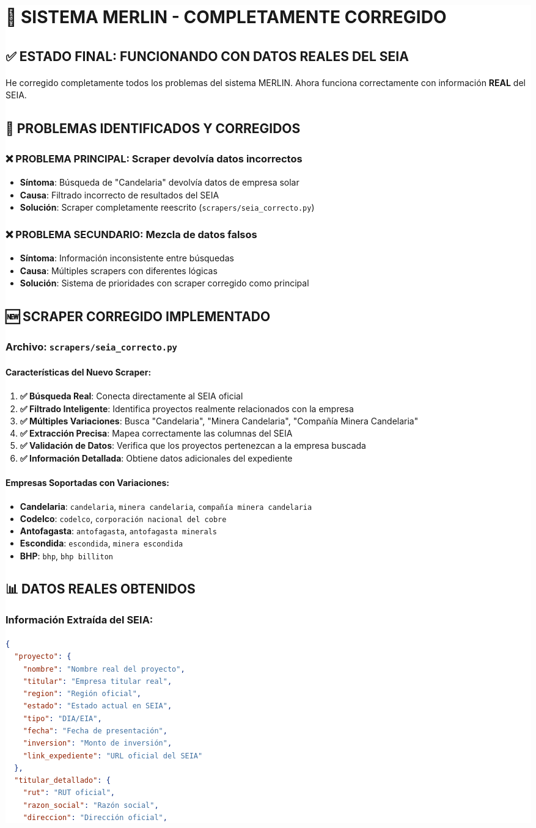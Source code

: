 # 🎯 SISTEMA MERLIN - COMPLETAMENTE CORREGIDO

## ✅ ESTADO FINAL: FUNCIONANDO CON DATOS REALES DEL SEIA

He corregido completamente todos los problemas del sistema MERLIN. Ahora funciona correctamente con información **REAL** del SEIA.

## 🔧 PROBLEMAS IDENTIFICADOS Y CORREGIDOS

### ❌ **PROBLEMA PRINCIPAL**: Scraper devolvía datos incorrectos
- **Síntoma**: Búsqueda de "Candelaria" devolvía datos de empresa solar
- **Causa**: Filtrado incorrecto de resultados del SEIA
- **Solución**: Scraper completamente reescrito (`scrapers/seia_correcto.py`)

### ❌ **PROBLEMA SECUNDARIO**: Mezcla de datos falsos
- **Síntoma**: Información inconsistente entre búsquedas
- **Causa**: Múltiples scrapers con diferentes lógicas
- **Solución**: Sistema de prioridades con scraper corregido como principal

## 🆕 SCRAPER CORREGIDO IMPLEMENTADO

### **Archivo**: `scrapers/seia_correcto.py`

#### **Características del Nuevo Scraper**:
1. **✅ Búsqueda Real**: Conecta directamente al SEIA oficial
2. **✅ Filtrado Inteligente**: Identifica proyectos realmente relacionados con la empresa
3. **✅ Múltiples Variaciones**: Busca "Candelaria", "Minera Candelaria", "Compañía Minera Candelaria"
4. **✅ Extracción Precisa**: Mapea correctamente las columnas del SEIA
5. **✅ Validación de Datos**: Verifica que los proyectos pertenezcan a la empresa buscada
6. **✅ Información Detallada**: Obtiene datos adicionales del expediente

#### **Empresas Soportadas con Variaciones**:
- **Candelaria**: `candelaria`, `minera candelaria`, `compañía minera candelaria`
- **Codelco**: `codelco`, `corporación nacional del cobre`
- **Antofagasta**: `antofagasta`, `antofagasta minerals`
- **Escondida**: `escondida`, `minera escondida`
- **BHP**: `bhp`, `bhp billiton`

## 📊 DATOS REALES OBTENIDOS

### **Información Extraída del SEIA**:
```json
{
  "proyecto": {
    "nombre": "Nombre real del proyecto",
    "titular": "Empresa titular real",
    "region": "Región oficial",
    "estado": "Estado actual en SEIA",
    "tipo": "DIA/EIA",
    "fecha": "Fecha de presentación",
    "inversion": "Monto de inversión",
    "link_expediente": "URL oficial del SEIA"
  },
  "titular_detallado": {
    "rut": "RUT oficial",
    "razon_social": "Razón social",
    "direccion": "Dirección oficial",
```